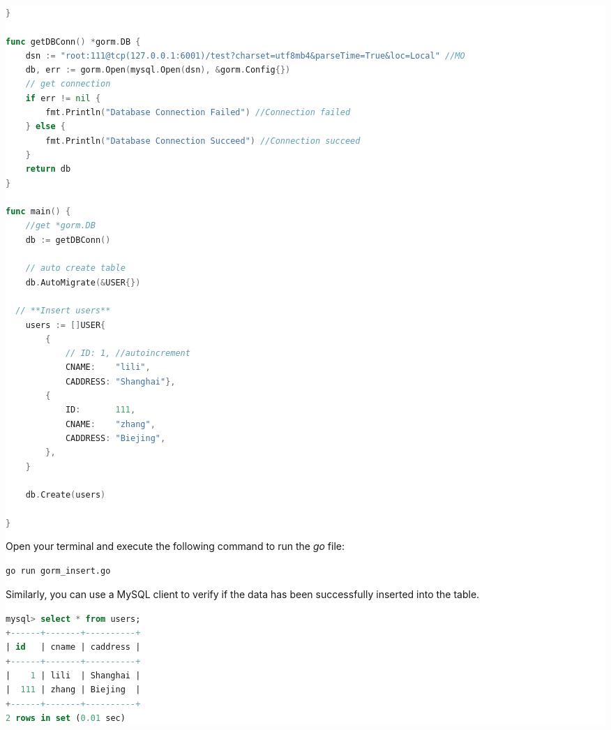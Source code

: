 ```go
}

func getDBConn() *gorm.DB {
	dsn := "root:111@tcp(127.0.0.1:6001)/test?charset=utf8mb4&parseTime=True&loc=Local" //MO
	db, err := gorm.Open(mysql.Open(dsn), &gorm.Config{})
	// get connection
	if err != nil {
		fmt.Println("Database Connection Failed") //Connection failed
	} else {
		fmt.Println("Database Connection Succeed") //Connection succeed
	}
	return db
}

func main() {
	//get *gorm.DB
	db := getDBConn()

	// auto create table
	db.AutoMigrate(&USER{})

  // **Insert users**
	users := []USER{
		{
			// ID: 1, //autoincrement
			CNAME:    "lili",
			CADDRESS: "Shanghai"},
		{
			ID:       111,
			CNAME:    "zhang",
			CADDRESS: "Biejing",
		},
	}

	db.Create(users)

}

```

Open your terminal and execute the following command to run the  *go*  file:

```
go run gorm_insert.go
```

Similarly, you can use a MySQL client to verify if the data has been successfully inserted into the table.

```sql
mysql> select * from users;
+------+-------+----------+
| id   | cname | caddress |
+------+-------+----------+
|    1 | lili  | Shanghai |
|  111 | zhang | Biejing  |
+------+-------+----------+
2 rows in set (0.01 sec)
```
